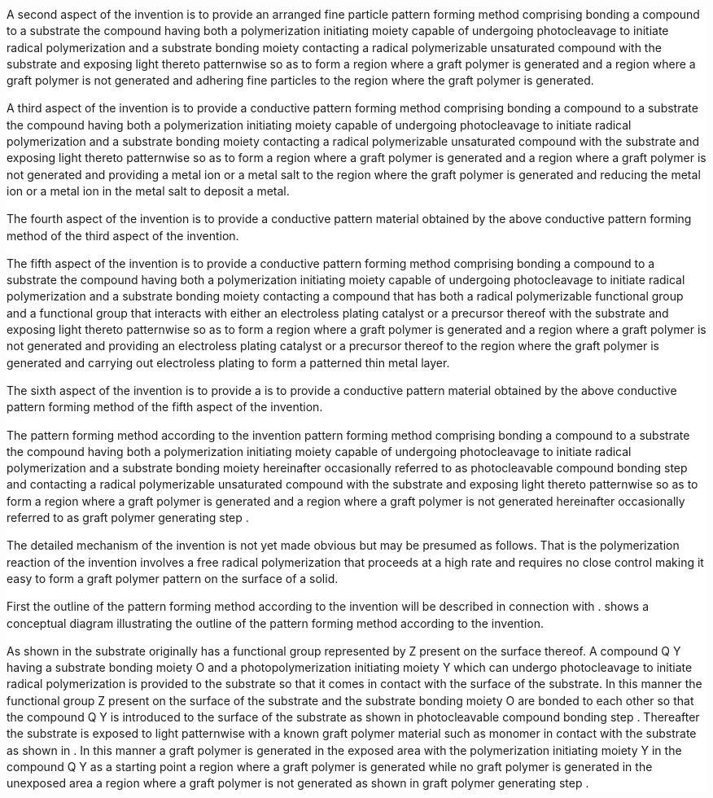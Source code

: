 A second aspect of the invention is to provide an arranged fine particle pattern forming method comprising bonding a compound to a substrate the compound having both a polymerization initiating moiety capable of undergoing photocleavage to initiate radical polymerization and a substrate bonding moiety contacting a radical polymerizable unsaturated compound with the substrate and exposing light thereto patternwise so as to form a region where a graft polymer is generated and a region where a graft polymer is not generated and adhering fine particles to the region where the graft polymer is generated.

A third aspect of the invention is to provide a conductive pattern forming method comprising bonding a compound to a substrate the compound having both a polymerization initiating moiety capable of undergoing photocleavage to initiate radical polymerization and a substrate bonding moiety contacting a radical polymerizable unsaturated compound with the substrate and exposing light thereto patternwise so as to form a region where a graft polymer is generated and a region where a graft polymer is not generated and providing a metal ion or a metal salt to the region where the graft polymer is generated and reducing the metal ion or a metal ion in the metal salt to deposit a metal.

The fourth aspect of the invention is to provide a conductive pattern material obtained by the above conductive pattern forming method of the third aspect of the invention.

The fifth aspect of the invention is to provide a conductive pattern forming method comprising bonding a compound to a substrate the compound having both a polymerization initiating moiety capable of undergoing photocleavage to initiate radical polymerization and a substrate bonding moiety contacting a compound that has both a radical polymerizable functional group and a functional group that interacts with either an electroless plating catalyst or a precursor thereof with the substrate and exposing light thereto patternwise so as to form a region where a graft polymer is generated and a region where a graft polymer is not generated and providing an electroless plating catalyst or a precursor thereof to the region where the graft polymer is generated and carrying out electroless plating to form a patterned thin metal layer.

The sixth aspect of the invention is to provide a is to provide a conductive pattern material obtained by the above conductive pattern forming method of the fifth aspect of the invention.

The pattern forming method according to the invention pattern forming method comprising bonding a compound to a substrate the compound having both a polymerization initiating moiety capable of undergoing photocleavage to initiate radical polymerization and a substrate bonding moiety hereinafter occasionally referred to as photocleavable compound bonding step and contacting a radical polymerizable unsaturated compound with the substrate and exposing light thereto patternwise so as to form a region where a graft polymer is generated and a region where a graft polymer is not generated hereinafter occasionally referred to as graft polymer generating step .

The detailed mechanism of the invention is not yet made obvious but may be presumed as follows. That is the polymerization reaction of the invention involves a free radical polymerization that proceeds at a high rate and requires no close control making it easy to form a graft polymer pattern on the surface of a solid.

First the outline of the pattern forming method according to the invention will be described in connection with . shows a conceptual diagram illustrating the outline of the pattern forming method according to the invention.

As shown in the substrate originally has a functional group represented by Z present on the surface thereof. A compound Q Y having a substrate bonding moiety O and a photopolymerization initiating moiety Y which can undergo photocleavage to initiate radical polymerization is provided to the substrate so that it comes in contact with the surface of the substrate. In this manner the functional group Z present on the surface of the substrate and the substrate bonding moiety O are bonded to each other so that the compound Q Y is introduced to the surface of the substrate as shown in photocleavable compound bonding step . Thereafter the substrate is exposed to light patternwise with a known graft polymer material such as monomer in contact with the substrate as shown in . In this manner a graft polymer is generated in the exposed area with the polymerization initiating moiety Y in the compound Q Y as a starting point a region where a graft polymer is generated while no graft polymer is generated in the unexposed area a region where a graft polymer is not generated as shown in graft polymer generating step .
